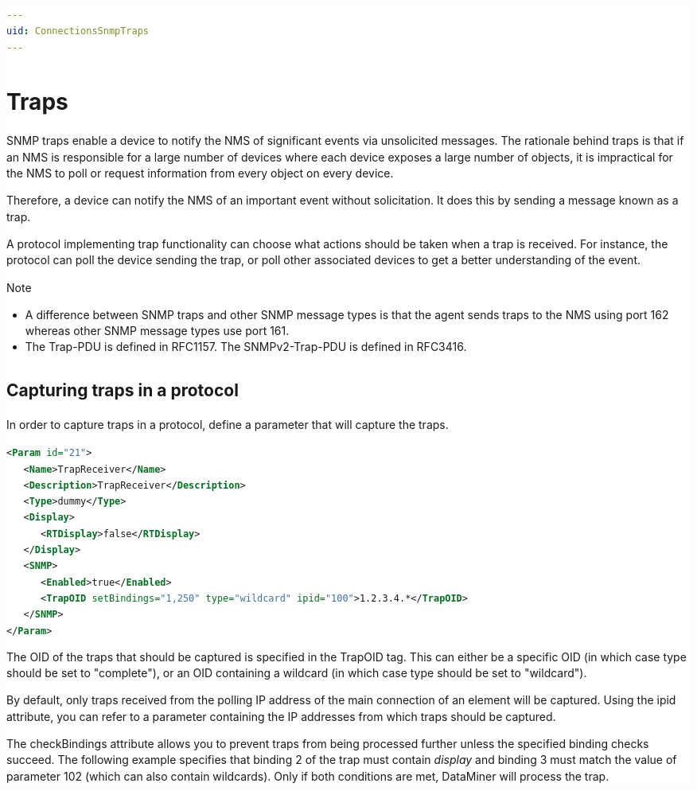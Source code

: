 ```yaml
---
uid: ConnectionsSnmpTraps
---
```


# Traps

SNMP traps enable a device to notify the NMS of significant events via unsolicited messages. The rationale behind traps is that if an NMS is responsible for a large number of devices where each device exposes a large number of objects, it is impractical for the NMS to poll or request information from every object on every device.

Therefore, a device can notify the NMS of an important event without solicitation. It does this by sending a message known as a trap.

A protocol implementing trap functionality can choose what actions should be taken when a trap is received. For instance, the protocol can poll the device sending the trap, or poll other associated devices to get a better understanding of the event.

> [!NOTE]
>
> - A difference between SNMP traps and other SNMP message types is that the agent sends traps to the NMS using port 162 whereas other SNMP message types use port 161.
> - The Trap-PDU is defined in RFC1157. The SNMPv2-Trap-PDU is defined in RFC3416.

## Capturing traps in a protocol

In order to capture traps in a protocol, define a parameter that will capture the traps.

```xml
<Param id="21">
   <Name>TrapReceiver</Name>
   <Description>TrapReceiver</Description>
   <Type>dummy</Type>
   <Display>
      <RTDisplay>false</RTDisplay>
   </Display>
   <SNMP>
      <Enabled>true</Enabled>
      <TrapOID setBindings="1,250" type="wildcard" ipid="100">1.2.3.4.*</TrapOID>
   </SNMP>
</Param>
```

The OID of the traps that should be captured is specified in the TrapOID tag. This can either be a specific OID (in which case type should be set to "complete"), or an OID containing a wildcard (in which case type should be set to "wildcard").

By default, only traps received from the polling IP address of the main connection of an element will be captured. Using the ipid attribute, you can refer to a parameter containing the IP addresses from which traps should be captured.

The checkBindings attribute allows you to prevent traps from being processed further unless the specified binding checks succeed. The following example specifies that binding 2 of the trap must contain *display* and binding 3 must match the value of parameter 102 (which can also contain wildcards). Only if both conditions are met, DataMiner will process the trap.
